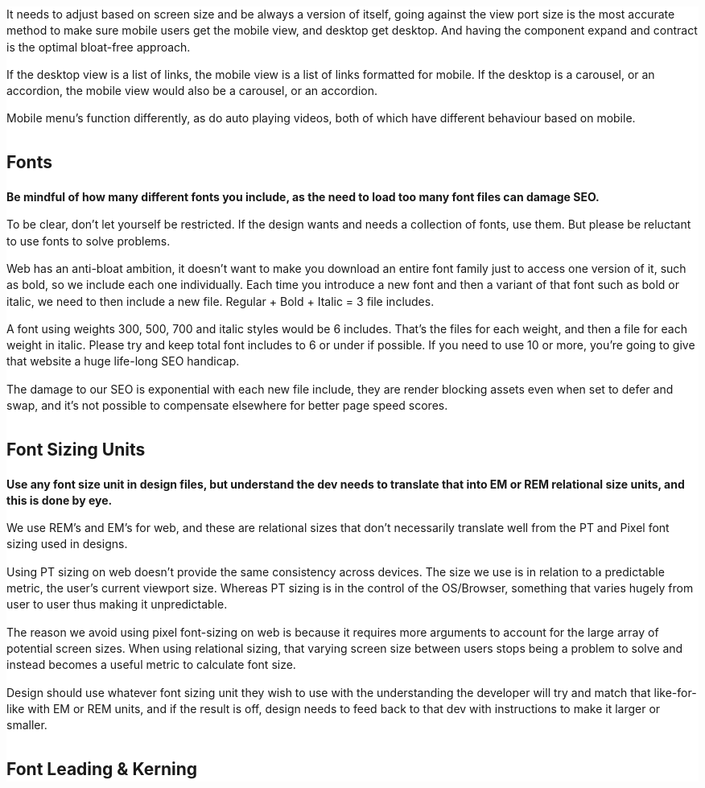 It needs to adjust based on screen size and be always a version of itself, going against the view port size is the most accurate method to make sure mobile users get the mobile view, and desktop get desktop. And having the component expand and contract is the optimal bloat-free approach.

If the desktop view is a list of links, the mobile view is a list of links formatted for mobile. If the desktop is a carousel, or an accordion, the mobile view would also be a carousel, or an accordion.

Mobile menu’s function differently, as do auto playing videos, both of which have different behaviour based on mobile.

## Fonts

**Be mindful of how many different fonts you include, as the need to load too many font files can damage SEO.**

To be clear, don’t let yourself be restricted. If the design wants and needs a collection of fonts, use them. But please be reluctant to use fonts to solve problems.

Web has an anti-bloat ambition, it doesn’t want to make you download an entire font family just to access one version of it, such as bold, so we include each one individually. Each time you introduce a new font and then a variant of that font such as bold or italic, we need to then include a new file. Regular + Bold + Italic = 3 file includes. 

A font using weights 300, 500, 700 and italic styles would be 6 includes. That’s the files for each weight, and then a file for each weight in italic. Please try and keep total font includes to 6 or under if possible. If you need to use 10 or more, you’re going to give that website a huge life-long SEO handicap.

The damage to our SEO is exponential with each new file include, they are render blocking assets even when set to defer and swap, and it’s not possible to compensate elsewhere for better page speed scores.

## Font Sizing Units

**Use any font size unit in design files, but understand the dev needs to translate that into EM or REM relational size units, and this is done by eye.**

We use REM’s and EM’s for web, and these are relational sizes that don’t necessarily translate well from the PT and Pixel font sizing used in designs.

Using PT sizing on web doesn’t provide the same consistency across devices. The size we use is in relation to a predictable metric, the user’s current viewport size. Whereas PT sizing is in the control of the OS/Browser, something that varies hugely from user to user thus making it unpredictable.

The reason we avoid using pixel font-sizing on web is because it requires more arguments to account for the large array of potential screen sizes. When using relational sizing, that varying screen size between users stops being a problem to solve and instead becomes a useful metric to calculate font size.

Design should use whatever font sizing unit they wish to use with the understanding the developer will try and match that like-for-like with EM or REM units, and if the result is off, design needs to feed back to that dev with instructions to make it larger or smaller.

## Font Leading & Kerning
